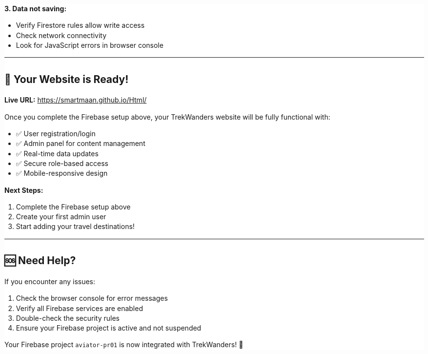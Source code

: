 **3. Data not saving:**
- Verify Firestore rules allow write access
- Check network connectivity
- Look for JavaScript errors in browser console

---

## 📱 Your Website is Ready!

**Live URL:** https://smartmaan.github.io/Html/

Once you complete the Firebase setup above, your TrekWanders website will be fully functional with:
- ✅ User registration/login
- ✅ Admin panel for content management
- ✅ Real-time data updates
- ✅ Secure role-based access
- ✅ Mobile-responsive design

**Next Steps:**
1. Complete the Firebase setup above
2. Create your first admin user
3. Start adding your travel destinations!

---

## 🆘 Need Help?

If you encounter any issues:
1. Check the browser console for error messages
2. Verify all Firebase services are enabled
3. Double-check the security rules
4. Ensure your Firebase project is active and not suspended

Your Firebase project `aviator-pr01` is now integrated with TrekWanders! 🎉